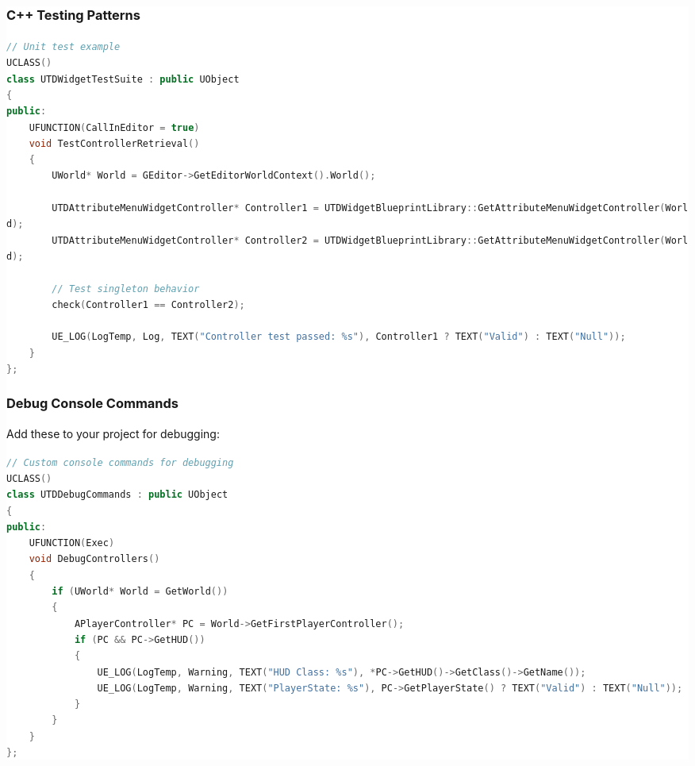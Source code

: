 ### C++ Testing Patterns

```cpp
// Unit test example
UCLASS()
class UTDWidgetTestSuite : public UObject
{
public:
    UFUNCTION(CallInEditor = true)
    void TestControllerRetrieval()
    {
        UWorld* World = GEditor->GetEditorWorldContext().World();
        
        UTDAttributeMenuWidgetController* Controller1 = UTDWidgetBlueprintLibrary::GetAttributeMenuWidgetController(World);
        UTDAttributeMenuWidgetController* Controller2 = UTDWidgetBlueprintLibrary::GetAttributeMenuWidgetController(World);
        
        // Test singleton behavior
        check(Controller1 == Controller2);
        
        UE_LOG(LogTemp, Log, TEXT("Controller test passed: %s"), Controller1 ? TEXT("Valid") : TEXT("Null"));
    }
};
```

### Debug Console Commands

Add these to your project for debugging:

```cpp
// Custom console commands for debugging
UCLASS()
class UTDDebugCommands : public UObject
{
public:
    UFUNCTION(Exec)
    void DebugControllers()
    {
        if (UWorld* World = GetWorld())
        {
            APlayerController* PC = World->GetFirstPlayerController();
            if (PC && PC->GetHUD())
            {
                UE_LOG(LogTemp, Warning, TEXT("HUD Class: %s"), *PC->GetHUD()->GetClass()->GetName());
                UE_LOG(LogTemp, Warning, TEXT("PlayerState: %s"), PC->GetPlayerState() ? TEXT("Valid") : TEXT("Null"));
            }
        }
    }
};
```
